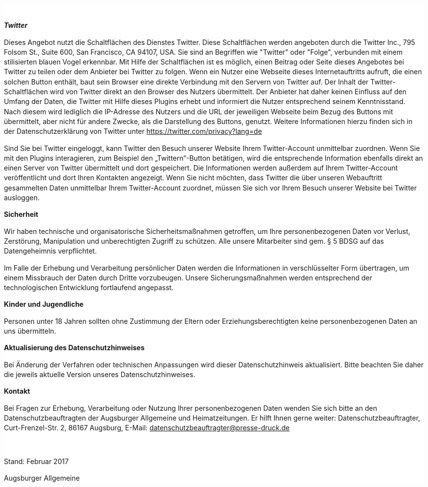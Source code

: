  

***Twitter***

Dieses Angebot nutzt die Schaltflächen des Dienstes Twitter. Diese Schaltflächen werden angeboten durch die Twitter Inc., 795 Folsom St., Suite 600, San Francisco, CA 94107, USA. Sie sind an Begriffen wie "Twitter" oder "Folge", verbunden mit einem stilisierten blauen Vogel erkennbar. Mit Hilfe der Schaltflächen ist es möglich, einen Beitrag oder Seite dieses Angebotes bei Twitter zu teilen oder dem Anbieter bei Twitter zu folgen. Wenn ein Nutzer eine Webseite dieses Internetauftritts aufruft, die einen solchen Button enthält, baut sein Browser eine direkte Verbindung mit den Servern von Twitter auf. Der Inhalt der Twitter-Schaltflächen wird von Twitter direkt an den Browser des Nutzers übermittelt. Der Anbieter hat daher keinen Einfluss auf den Umfang der Daten, die Twitter mit Hilfe dieses Plugins erhebt und informiert die Nutzer entsprechend seinem Kenntnisstand. Nach diesem wird lediglich die IP-Adresse des Nutzers und die URL der jeweiligen Webseite beim Bezug des Buttons mit übermittelt, aber nicht für andere Zwecke, als die Darstellung des Buttons, genutzt. Weitere Informationen hierzu finden sich in der Datenschutzerklärung von Twitter unter <https://twitter.com/privacy?lang=de>

Sind Sie bei Twitter eingeloggt, kann Twitter den Besuch unserer Website Ihrem Twitter-Account unmittelbar zuordnen. Wenn Sie mit den Plugins interagieren, zum Beispiel den „Twittern“-Button betätigen, wird die entsprechende Information ebenfalls direkt an einen Server von Twitter übermittelt und dort gespeichert. Die Informationen werden außerdem auf Ihrem Twitter-Account veröffentlicht und dort Ihren Kontakten angezeigt. Wenn Sie nicht möchten, dass Twitter die über unseren Webauftritt gesammelten Daten unmittelbar Ihrem Twitter-Account zuordnet, müssen Sie sich vor Ihrem Besuch unserer Website bei Twitter ausloggen.

**Sicherheit**

Wir haben technische und organisatorische Sicherheitsmaßnahmen getroffen, um Ihre personenbezogenen Daten vor Verlust, Zerstörung, Manipulation und unberechtigten Zugriff zu schützen. Alle unsere Mitarbeiter sind gem. § 5 BDSG auf das Datengeheimnis verpflichtet.

Im Falle der Erhebung und Verarbeitung persönlicher Daten werden die Informationen in verschlüsselter Form übertragen, um einem Missbrauch der Daten durch Dritte vorzubeugen. Unsere Sicherungsmaßnahmen werden entsprechend der technologischen Entwicklung fortlaufend angepasst.

**Kinder und Jugendliche**

Personen unter 18 Jahren sollten ohne Zustimmung der Eltern oder Erziehungsberechtigten keine personenbezogenen Daten an uns übermitteln.

**Aktualisierung des Datenschutzhinweises**

Bei Änderung der Verfahren oder technischen Anpassungen wird dieser Datenschutzhinweis aktualisiert. Bitte beachten Sie daher die jeweils aktuelle Version unseres Datenschutzhinweises.

**Kontakt**

Bei Fragen zur Erhebung, Verarbeitung oder Nutzung Ihrer personenbezogenen Daten wenden Sie sich bitte an den Datenschutzbeauftragten der Augsburger Allgemeine und Heimatzeitungen. Er hilft Ihnen gerne weiter: Datenschutzbeauftragter, Curt-Frenzel-Str. 2, 86167 Augsburg, E-Mail: datenschutzbeauftragter@presse-druck.de

 

Stand: Februar 2017

Augsburger Allgemeine
